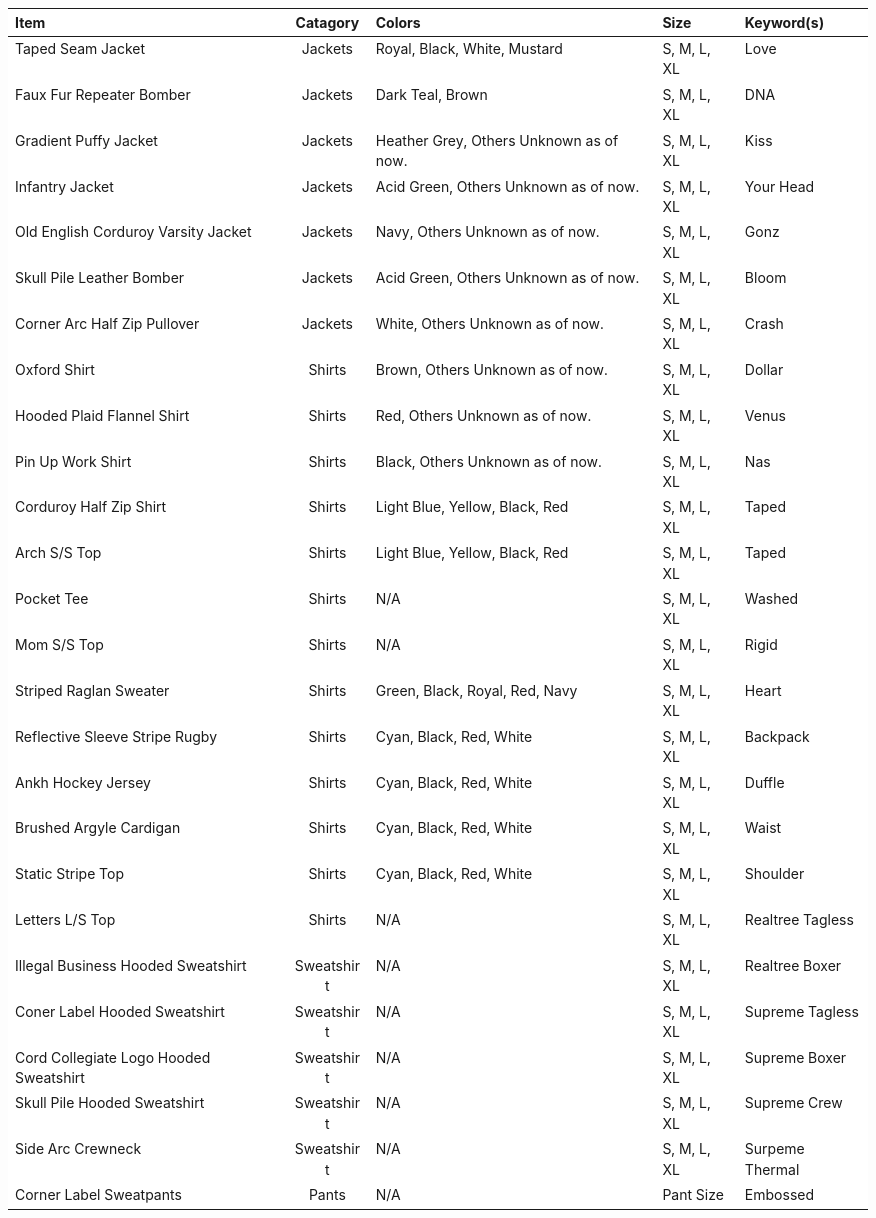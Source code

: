 
| **Item**                                                               | **Catagory**  | **Colors**                                                                          | **Size**        | **Keyword(s)**  |
| :----------------------------------------------------------------------|:-------------:| :-----------------------------------------------------------------------------------|:----------------|:----------------|
| Taped Seam Jacket                                                      | Jackets       | Royal, Black, White, Mustard                                                        | S, M, L, XL     | Love            |
| Faux Fur Repeater Bomber                                               | Jackets       | Dark Teal, Brown                                                                    | S, M, L, XL     | DNA             |
| Gradient Puffy Jacket                                                  | Jackets       | Heather Grey, Others Unknown as of now.                                             | S, M, L, XL     | Kiss            |
| Infantry Jacket                                                        | Jackets       | Acid Green, Others Unknown as of now.                                               | S, M, L, XL     | Your Head       |
| Old English Corduroy Varsity Jacket                                    | Jackets       | Navy, Others Unknown as of now.                                                     | S, M, L, XL     | Gonz            |
| Skull Pile Leather Bomber                                              | Jackets       | Acid Green, Others Unknown as of now.                                               | S, M, L, XL     | Bloom           |
| Corner Arc Half Zip Pullover                                           | Jackets       | White, Others Unknown as of now.                                                    | S, M, L, XL     | Crash           |
| Oxford Shirt                                                           | Shirts        | Brown, Others Unknown as of now.                                                    | S, M, L, XL     | Dollar          |
| Hooded Plaid Flannel Shirt                                             | Shirts        | Red, Others Unknown as of now.                                                      | S, M, L, XL     | Venus           |
| Pin Up Work Shirt                                                      | Shirts        | Black, Others Unknown as of now.                                                    | S, M, L, XL     | Nas             |
| Corduroy Half Zip Shirt                                                | Shirts        | Light Blue, Yellow, Black, Red                                                      | S, M, L, XL     | Taped           |
| Arch S/S Top                                                           | Shirts        | Light Blue, Yellow, Black, Red                                                      | S, M, L, XL     | Taped           |
| Pocket Tee                                                             | Shirts        | N/A                                                                                 | S, M, L, XL     | Washed          |
| Mom S/S Top                                                            | Shirts        | N/A                                                                                 | S, M, L, XL     | Rigid           |
| Striped Raglan Sweater                                                 | Shirts        | Green, Black, Royal, Red, Navy                                                      | S, M, L, XL     | Heart           |
| Reflective Sleeve Stripe Rugby                                         | Shirts        | Cyan, Black, Red, White                                                             | S, M, L, XL     | Backpack        |
| Ankh Hockey Jersey                                                     | Shirts        | Cyan, Black, Red, White                                                             | S, M, L, XL     | Duffle          |
| Brushed Argyle Cardigan                                                | Shirts        | Cyan, Black, Red, White                                                             | S, M, L, XL     | Waist           |
| Static Stripe Top                                                      | Shirts        | Cyan, Black, Red, White                                                             | S, M, L, XL     | Shoulder        |
| Letters L/S Top                                                        | Shirts        | N/A                                                                                 | S, M, L, XL     | Realtree Tagless|
| Illegal Business Hooded Sweatshirt                                     | Sweatshirt    | N/A                                                                                 | S, M, L, XL     | Realtree Boxer  |
| Coner Label Hooded Sweatshirt                                          | Sweatshirt    | N/A                                                                                 | S, M, L, XL     | Supreme Tagless |
| Cord Collegiate Logo Hooded Sweatshirt                                 | Sweatshirt    | N/A                                                                                 | S, M, L, XL     | Supreme Boxer   |
| Skull Pile Hooded Sweatshirt                                           | Sweatshirt    | N/A                                                                                 | S, M, L, XL     | Supreme Crew    |
| Side Arc Crewneck                                                      | Sweatshirt    | N/A                                                                                 | S, M, L, XL     | Surpeme Thermal |
| Corner Label Sweatpants                                                | Pants         | N/A                                                                                 | Pant Size       | Embossed        |